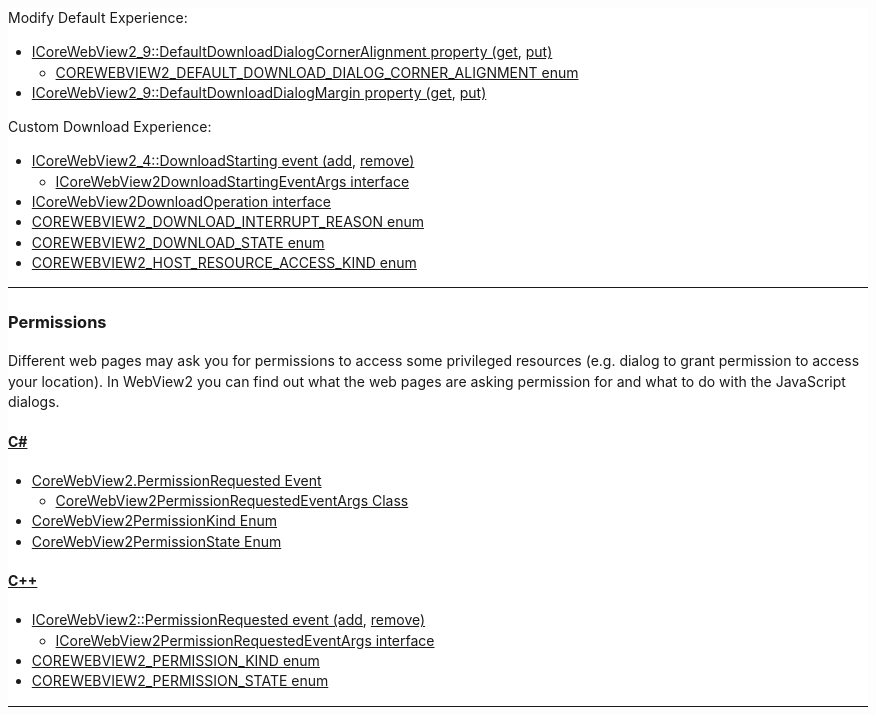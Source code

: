 Modify Default Experience:
* [ICoreWebView2_9::DefaultDownloadDialogCornerAlignment property (get](https://docs.microsoft.com/microsoft-edge/webview2/reference/win32/icorewebview2_9#get_defaultdownloaddialogcorneralignment), [put)](https://docs.microsoft.com/microsoft-edge/webview2/reference/win32/icorewebview2_9#put_defaultdownloaddialogcorneralignment)
   * [COREWEBVIEW2_DEFAULT_DOWNLOAD_DIALOG_CORNER_ALIGNMENT enum](https://docs.microsoft.com/microsoft-edge/webview2/reference/win32/icorewebview2#corewebview2_default_download_dialog_corner_alignment)
* [ICoreWebView2_9::DefaultDownloadDialogMargin property (get](https://docs.microsoft.com/microsoft-edge/webview2/reference/win32/icorewebview2_9#get_defaultdownloaddialogmargin), [put)](https://docs.microsoft.com/microsoft-edge/webview2/reference/win32/icorewebview2_9#put_defaultdownloaddialogmargin)

Custom Download Experience:
* [ICoreWebView2_4::DownloadStarting event (add](https://docs.microsoft.com/microsoft-edge/webview2/reference/win32/icorewebview2_4#add_downloadstarting), [remove)](https://docs.microsoft.com/microsoft-edge/webview2/reference/win32/icorewebview2_4#remove_downloadstarting)
   * [ICoreWebView2DownloadStartingEventArgs interface](https://docs.microsoft.com/microsoft-edge/webview2/reference/win32/icorewebview2downloadstartingeventargs)
* [ICoreWebView2DownloadOperation interface](https://docs.microsoft.com/microsoft-edge/webview2/reference/win32/icorewebview2downloadoperation)
* [COREWEBVIEW2_DOWNLOAD_INTERRUPT_REASON enum](https://docs.microsoft.com/microsoft-edge/webview2/reference/win32/icorewebview2#corewebview2_download_interrupt_reason)
* [COREWEBVIEW2_DOWNLOAD_STATE enum](https://docs.microsoft.com/microsoft-edge/webview2/reference/win32/icorewebview2#corewebview2_download_state)
* [COREWEBVIEW2_HOST_RESOURCE_ACCESS_KIND enum](https://docs.microsoft.com/microsoft-edge/webview2/reference/win32/icorewebview2#corewebview2_host_resource_access_kind)

---



### Permissions


Different web pages may ask you for permissions to access some privileged resources (e.g. dialog to grant permission to access your location). In WebView2 you can find out what the web pages are asking permission for and what to do with the JavaScript dialogs.  



#### [C#](#tab/c-sharp)

* [CoreWebView2.PermissionRequested Event](https://docs.microsoft.com/dotnet/api/microsoft.web.webview2.core.corewebview2.permissionrequested)
   * [CoreWebView2PermissionRequestedEventArgs Class](https://docs.microsoft.com/dotnet/api/microsoft.web.webview2.core.corewebview2permissionrequestedeventargs)
* [CoreWebView2PermissionKind Enum](https://docs.microsoft.com/dotnet/api/microsoft.web.webview2.core.corewebview2permissionkind)
* [CoreWebView2PermissionState Enum](https://docs.microsoft.com/dotnet/api/microsoft.web.webview2.core.corewebview2permissionstate)

#### [C++](#tab/cpp)

* [ICoreWebView2::PermissionRequested event (add](https://docs.microsoft.com/microsoft-edge/webview2/reference/win32/icorewebview2#add_permissionrequested), [remove)](https://docs.microsoft.com/microsoft-edge/webview2/reference/win32/icorewebview2#remove_permissionrequested)
   * [ICoreWebView2PermissionRequestedEventArgs interface](https://docs.microsoft.com/microsoft-edge/webview2/reference/win32/icorewebview2permissionrequestedeventargs)
* [COREWEBVIEW2_PERMISSION_KIND enum](https://docs.microsoft.com/microsoft-edge/webview2/reference/win32/icorewebview2#corewebview2_permission_kind)
* [COREWEBVIEW2_PERMISSION_STATE enum](https://docs.microsoft.com/microsoft-edge/webview2/reference/win32/icorewebview2#corewebview2_permission_state)

---